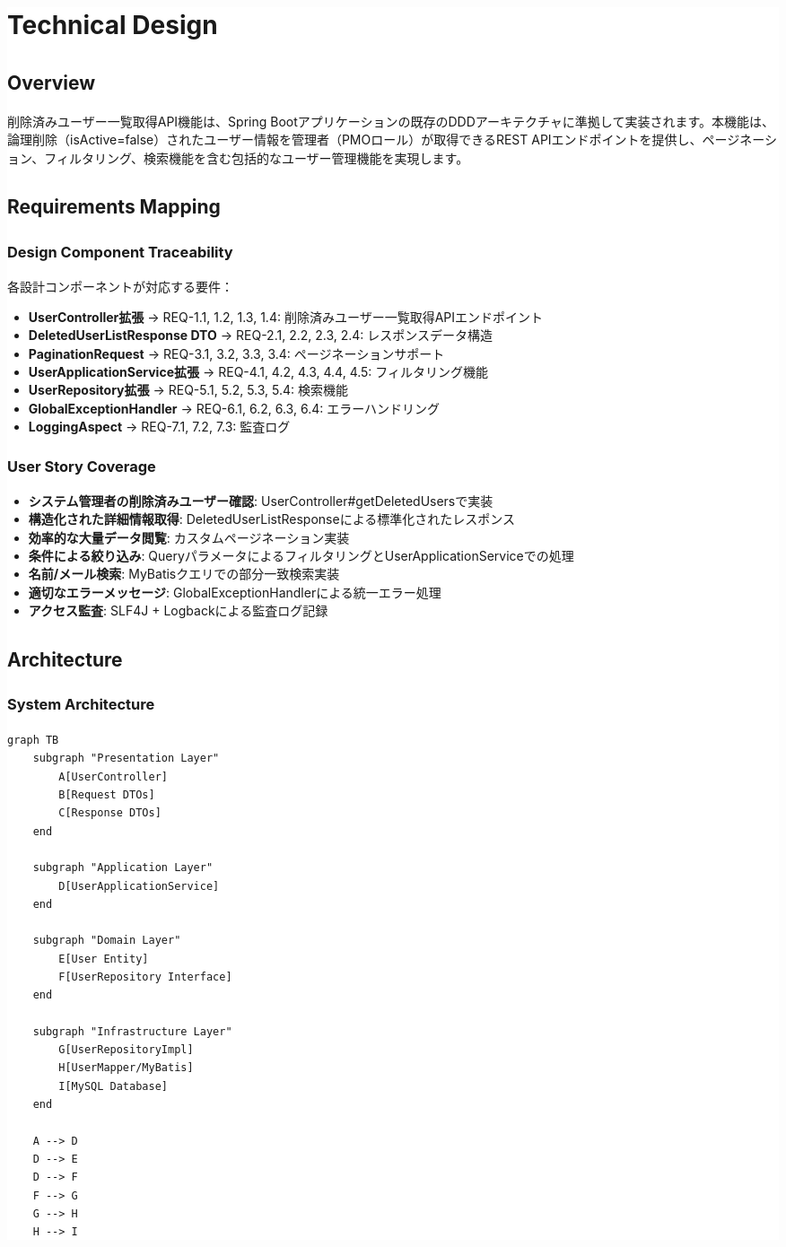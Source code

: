 # Technical Design

## Overview
削除済みユーザー一覧取得API機能は、Spring Bootアプリケーションの既存のDDDアーキテクチャに準拠して実装されます。本機能は、論理削除（isActive=false）されたユーザー情報を管理者（PMOロール）が取得できるREST APIエンドポイントを提供し、ページネーション、フィルタリング、検索機能を含む包括的なユーザー管理機能を実現します。

## Requirements Mapping

### Design Component Traceability
各設計コンポーネントが対応する要件：

- **UserController拡張** → REQ-1.1, 1.2, 1.3, 1.4: 削除済みユーザー一覧取得APIエンドポイント
- **DeletedUserListResponse DTO** → REQ-2.1, 2.2, 2.3, 2.4: レスポンスデータ構造
- **PaginationRequest** → REQ-3.1, 3.2, 3.3, 3.4: ページネーションサポート
- **UserApplicationService拡張** → REQ-4.1, 4.2, 4.3, 4.4, 4.5: フィルタリング機能
- **UserRepository拡張** → REQ-5.1, 5.2, 5.3, 5.4: 検索機能
- **GlobalExceptionHandler** → REQ-6.1, 6.2, 6.3, 6.4: エラーハンドリング
- **LoggingAspect** → REQ-7.1, 7.2, 7.3: 監査ログ

### User Story Coverage
- **システム管理者の削除済みユーザー確認**: UserController#getDeletedUsersで実装
- **構造化された詳細情報取得**: DeletedUserListResponseによる標準化されたレスポンス
- **効率的な大量データ閲覧**: カスタムページネーション実装
- **条件による絞り込み**: QueryパラメータによるフィルタリングとUserApplicationServiceでの処理
- **名前/メール検索**: MyBatisクエリでの部分一致検索実装
- **適切なエラーメッセージ**: GlobalExceptionHandlerによる統一エラー処理
- **アクセス監査**: SLF4J + Logbackによる監査ログ記録

## Architecture

### System Architecture
```mermaid
graph TB
    subgraph "Presentation Layer"
        A[UserController]
        B[Request DTOs]
        C[Response DTOs]
    end
    
    subgraph "Application Layer"
        D[UserApplicationService]
    end
    
    subgraph "Domain Layer"
        E[User Entity]
        F[UserRepository Interface]
    end
    
    subgraph "Infrastructure Layer"
        G[UserRepositoryImpl]
        H[UserMapper/MyBatis]
        I[MySQL Database]
    end
    
    A --> D
    D --> E
    D --> F
    F --> G
    G --> H
    H --> I
```
